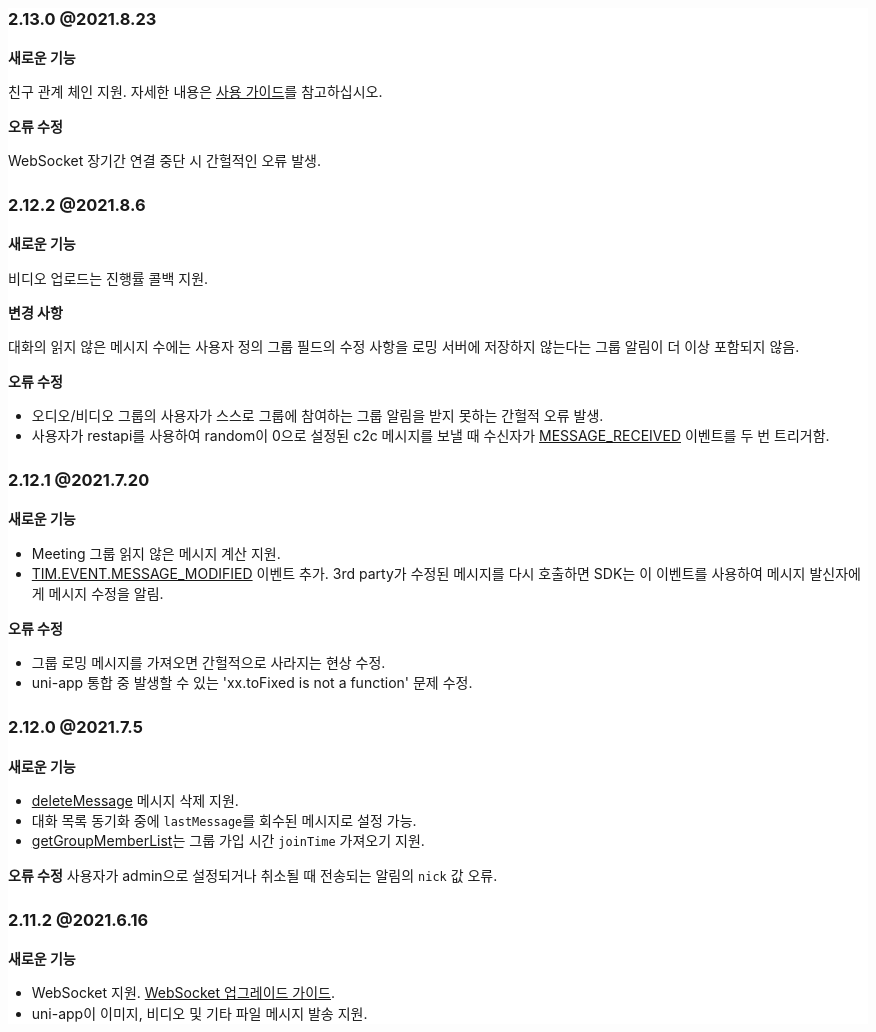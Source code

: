 ### 2.13.0 @2021.8.23

**새로운 기능**

친구 관계 체인 지원. 자세한 내용은 [사용 가이드](https://web.sdk.qcloud.com/im/doc/en/tutorial-03-sns.html)를 참고하십시오.

**오류 수정**

WebSocket 장기간 연결 중단 시 간헐적인 오류 발생.

### 2.12.2 @2021.8.6

**새로운 기능**

비디오 업로드는 진행률 콜백 지원.

**변경 사항**

대화의 읽지 않은 메시지 수에는 사용자 정의 그룹 필드의 수정 사항을 로밍 서버에 저장하지 않는다는 그룹 알림이 더 이상 포함되지 않음.

**오류 수정**

- 오디오/비디오 그룹의 사용자가 스스로 그룹에 참여하는 그룹 알림을 받지 못하는 간헐적 오류 발생.
- 사용자가 restapi를 사용하여 random이 0으로 설정된 c2c 메시지를 보낼 때 수신자가 [MESSAGE_RECEIVED](https://web.sdk.qcloud.com/im/doc/en/module-EVENT.html#.MESSAGE_RECEIVED) 이벤트를 두 번 트리거함.

### 2.12.1 @2021.7.20

**새로운 기능**

- Meeting 그룹 읽지 않은 메시지 계산 지원.
- [TIM.EVENT.MESSAGE_MODIFIED](https://web.sdk.qcloud.com/im/doc/en/module-EVENT.html#.MESSAGE_MODIFIED) 이벤트 추가. 3rd party가 수정된 메시지를 다시 호출하면 SDK는 이 이벤트를 사용하여 메시지 발신자에게 메시지 수정을 알림.

**오류 수정**

- 그룹 로밍 메시지를 가져오면 간헐적으로 사라지는 현상 수정.
- uni-app 통합 중 발생할 수 있는 'xx.toFixed is not a function' 문제 수정.

### 2.12.0 @2021.7.5

**새로운 기능**

- [deleteMessage](https://web.sdk.qcloud.com/im/doc/en/SDK.html#deleteMessage) 메시지 삭제 지원.
- 대화 목록 동기화 중에 `lastMessage`를 회수된 메시지로 설정 가능.
- [getGroupMemberList](https://web.sdk.qcloud.com/im/doc/en/SDK.html#getGroupMemberList)는 그룹 가입 시간 `joinTime` 가져오기 지원.

**오류 수정**
사용자가 admin으로 설정되거나 취소될 때 전송되는 알림의 `nick` 값 오류.

### 2.11.2 @2021.6.16

**새로운 기능**

- WebSocket 지원. [WebSocket 업그레이드 가이드](https://web.sdk.qcloud.com/im/doc/en/tutorial-02-upgradeguideline.html).
- uni-app이 이미지, 비디오 및 기타 파일 메시지 발송 지원.
